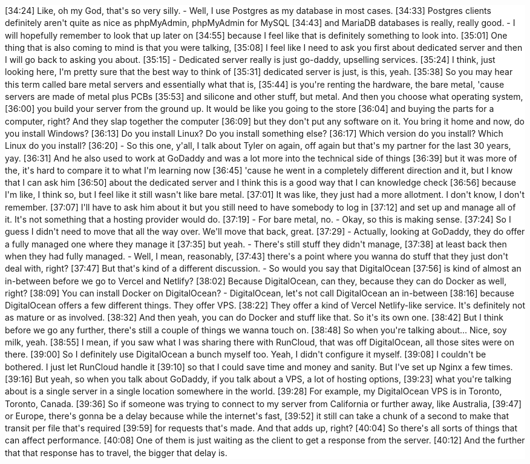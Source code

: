 [34:24] Like, oh my God, that's so very silly. - Well, I use Postgres as my database in most cases.
[34:33] Postgres clients definitely aren't quite as nice as phpMyAdmin, phpMyAdmin for MySQL
[34:43] and MariaDB databases is really, really good. - I will hopefully remember to look that up later on
[34:55] because I feel like that is definitely something to look into.
[35:01] One thing that is also coming to mind is that you were talking,
[35:08] I feel like I need to ask you first about dedicated server and then I will go back to asking you about.
[35:15] - Dedicated server really is just go-daddy, upselling services.
[35:24] I think, just looking here, I'm pretty sure that the best way to think of
[35:31] dedicated server is just, is this, yeah.
[35:38] So you may hear this term called bare metal servers and essentially what that is,
[35:44] is you're renting the hardware, the bare metal, 'cause servers are made of metal plus PCBs
[35:53] and silicone and other stuff, but metal. And then you choose what operating system,
[36:00] you build your server from the ground up. It would be like you going to the store
[36:04] and buying the parts for a computer, right? And they slap together the computer
[36:09] but they don't put any software on it. You bring it home and now, do you install Windows?
[36:13] Do you install Linux? Do you install something else?
[36:17] Which version do you install? Which Linux do you install?
[36:20] - So this one, y'all, I talk about Tyler on again, off again but that's my partner for the last 30 years, yay.
[36:31] And he also used to work at GoDaddy and was a lot more into the technical side of things
[36:39] but it was more of the, it's hard to compare it to what I'm learning now
[36:45] 'cause he went in a completely different direction and it, but I know that I can ask him
[36:50] about the dedicated server and I think this is a good way that I can knowledge check
[36:56] because I'm like, I think so, but I feel like it still wasn't like bare metal.
[37:01] It was like, they just had a more allotment. I don't know, I don't remember.
[37:07] I'll have to ask him about it but you still need to have somebody to log in
[37:12] and set up and manage all of it. It's not something that a hosting provider would do.
[37:19] - For bare metal, no. - Okay, so this is making sense.
[37:24] So I guess I didn't need to move that all the way over. We'll move that back, great.
[37:29] - Actually, looking at GoDaddy, they do offer a fully managed one where they manage it
[37:35] but yeah. - There's still stuff they didn't manage,
[37:38] at least back then when they had fully managed. - Well, I mean, reasonably,
[37:43] there's a point where you wanna do stuff that they just don't deal with, right?
[37:47] But that's kind of a different discussion. - So would you say that DigitalOcean
[37:56] is kind of almost an in-between before we go to Vercel and Netlify?
[38:02] Because DigitalOcean, can they, because they can do Docker as well, right?
[38:09] You can install Docker on DigitalOcean? - DigitalOcean, let's not call DigitalOcean an in-between
[38:16] because DigitalOcean offers a few different things. They offer VPS.
[38:22] They offer a kind of Vercel Netlify-like service. It's definitely not as mature or as involved.
[38:32] And then yeah, you can do Docker and stuff like that. So it's its own one.
[38:42] But I think before we go any further, there's still a couple of things we wanna touch on.
[38:48] So when you're talking about... Nice, soy milk, yeah.
[38:55] I mean, if you saw what I was sharing there with RunCloud, that was off DigitalOcean, all those sites were on there.
[39:00] So I definitely use DigitalOcean a bunch myself too. Yeah, I didn't configure it myself.
[39:08] I couldn't be bothered. I just let RunCloud handle it
[39:10] so that I could save time and money and sanity. But I've set up Nginx a few times.
[39:16] But yeah, so when you talk about GoDaddy, if you talk about a VPS, a lot of hosting options,
[39:23] what you're talking about is a single server in a single location somewhere in the world.
[39:28] For example, my DigitalOcean VPS is in Toronto, Toronto, Canada.
[39:36] So if someone was trying to connect to my server from California or further away, like Australia,
[39:47] or Europe, there's gonna be a delay because while the internet's fast,
[39:52] it still can take a chunk of a second to make that transit per file that's required
[39:59] for requests that's made. And that adds up, right?
[40:04] So there's all sorts of things that can affect performance.
[40:08] One of them is just waiting as the client to get a response from the server.
[40:12] And the further that that response has to travel, the bigger that delay is.